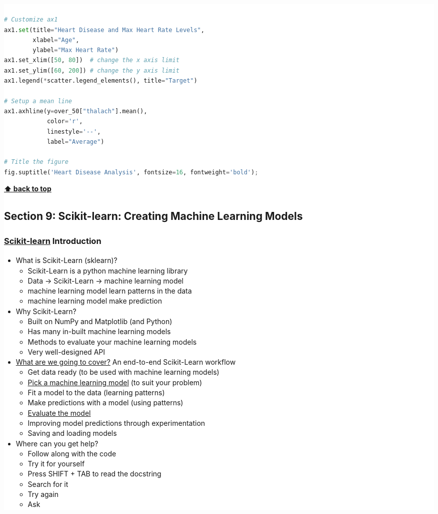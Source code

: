 ```python

# Customize ax1
ax1.set(title="Heart Disease and Max Heart Rate Levels",
        xlabel="Age",
        ylabel="Max Heart Rate")
ax1.set_xlim([50, 80])  # change the x axis limit
ax1.set_ylim([60, 200]) # change the y axis limit
ax1.legend(*scatter.legend_elements(), title="Target")

# Setup a mean line
ax1.axhline(y=over_50["thalach"].mean(),
            color='r',
            linestyle='--',
            label="Average")

# Title the figure
fig.suptitle('Heart Disease Analysis', fontsize=16, fontweight='bold');
```

**[⬆ back to top](#table-of-contents)**

## **Section 9: Scikit-learn: Creating Machine Learning Models**

### [Scikit-learn](https://scikit-learn.org/stable/user_guide.html) Introduction

- What is Scikit-Learn (sklearn)?
  - Scikit-Learn is a python machine learning library
  - Data -> Scikit-Learn -> machine learning model
  - machine learning model learn patterns in the data
  - machine learning model make prediction
- Why Scikit-Learn?
  - Built on NumPy and Matplotlib (and Python)
  - Has many in-built machine learning models
  - Methods to evaluate your machine learning models
  - Very well-designed API
- [What are we going to cover?](https://github.com/mrdbourke/zero-to-mastery-ml/blob/section-2-data-science-and-ml-tools/scikit-learn-what-were-covering.ipynb) An end-to-end Scikit-Learn workflow
  - Get data ready (to be used with machine learning models)
  - [Pick a machine learning model](https://scikit-learn.org/stable/tutorial/machine_learning_map/index.html) (to suit your problem)
  - Fit a model to the data (learning patterns)
  - Make predictions with a model (using patterns)
  - [Evaluate the model](https://scikit-learn.org/stable/modules/model_evaluation.html)
  - Improving model predictions through experimentation
  - Saving and loading models
- Where can you get help?
  - Follow along with the code
  - Try it for yourself
  - Press SHIFT + TAB to read the docstring
  - Search for it
  - Try again
  - Ask
